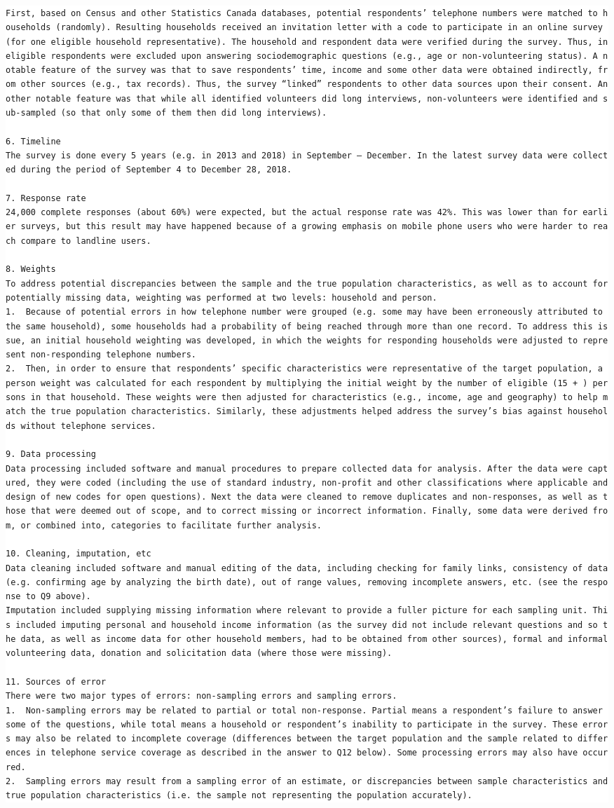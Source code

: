 ```
First, based on Census and other Statistics Canada databases, potential respondents’ telephone numbers were matched to households (randomly). Resulting households received an invitation letter with a code to participate in an online survey (for one eligible household representative). The household and respondent data were verified during the survey. Thus, ineligible respondents were excluded upon answering sociodemographic questions (e.g., age or non-volunteering status). A notable feature of the survey was that to save respondents’ time, income and some other data were obtained indirectly, from other sources (e.g., tax records). Thus, the survey “linked” respondents to other data sources upon their consent. Another notable feature was that while all identified volunteers did long interviews, non-volunteers were identified and sub-sampled (so that only some of them then did long interviews). 

6. Timeline
The survey is done every 5 years (e.g. in 2013 and 2018) in September – December. In the latest survey data were collected during the period of September 4 to December 28, 2018.

7. Response rate
24,000 complete responses (about 60%) were expected, but the actual response rate was 42%. This was lower than for earlier surveys, but this result may have happened because of a growing emphasis on mobile phone users who were harder to reach compare to landline users. 

8. Weights
To address potential discrepancies between the sample and the true population characteristics, as well as to account for potentially missing data, weighting was performed at two levels: household and person. 
1.	Because of potential errors in how telephone number were grouped (e.g. some may have been erroneously attributed to the same household), some households had a probability of being reached through more than one record. To address this issue, an initial household weighting was developed, in which the weights for responding households were adjusted to represent non-responding telephone numbers.
2.	Then, in order to ensure that respondents’ specific characteristics were representative of the target population, a person weight was calculated for each respondent by multiplying the initial weight by the number of eligible (15 + ) persons in that household. These weights were then adjusted for characteristics (e.g., income, age and geography) to help match the true population characteristics. Similarly, these adjustments helped address the survey’s bias against households without telephone services. 

9. Data processing
Data processing included software and manual procedures to prepare collected data for analysis. After the data were captured, they were coded (including the use of standard industry, non-profit and other classifications where applicable and design of new codes for open questions). Next the data were cleaned to remove duplicates and non-responses, as well as those that were deemed out of scope, and to correct missing or incorrect information. Finally, some data were derived from, or combined into, categories to facilitate further analysis. 

10. Cleaning, imputation, etc
Data cleaning included software and manual editing of the data, including checking for family links, consistency of data (e.g. confirming age by analyzing the birth date), out of range values, removing incomplete answers, etc. (see the response to Q9 above). 
Imputation included supplying missing information where relevant to provide a fuller picture for each sampling unit. This included imputing personal and household income information (as the survey did not include relevant questions and so the data, as well as income data for other household members, had to be obtained from other sources), formal and informal volunteering data, donation and solicitation data (where those were missing). 

11. Sources of error
There were two major types of errors: non-sampling errors and sampling errors. 
1.	Non-sampling errors may be related to partial or total non-response. Partial means a respondent’s failure to answer some of the questions, while total means a household or respondent’s inability to participate in the survey. These errors may also be related to incomplete coverage (differences between the target population and the sample related to differences in telephone service coverage as described in the answer to Q12 below). Some processing errors may also have occurred. 
2.	Sampling errors may result from a sampling error of an estimate, or discrepancies between sample characteristics and true population characteristics (i.e. the sample not representing the population accurately). 
```